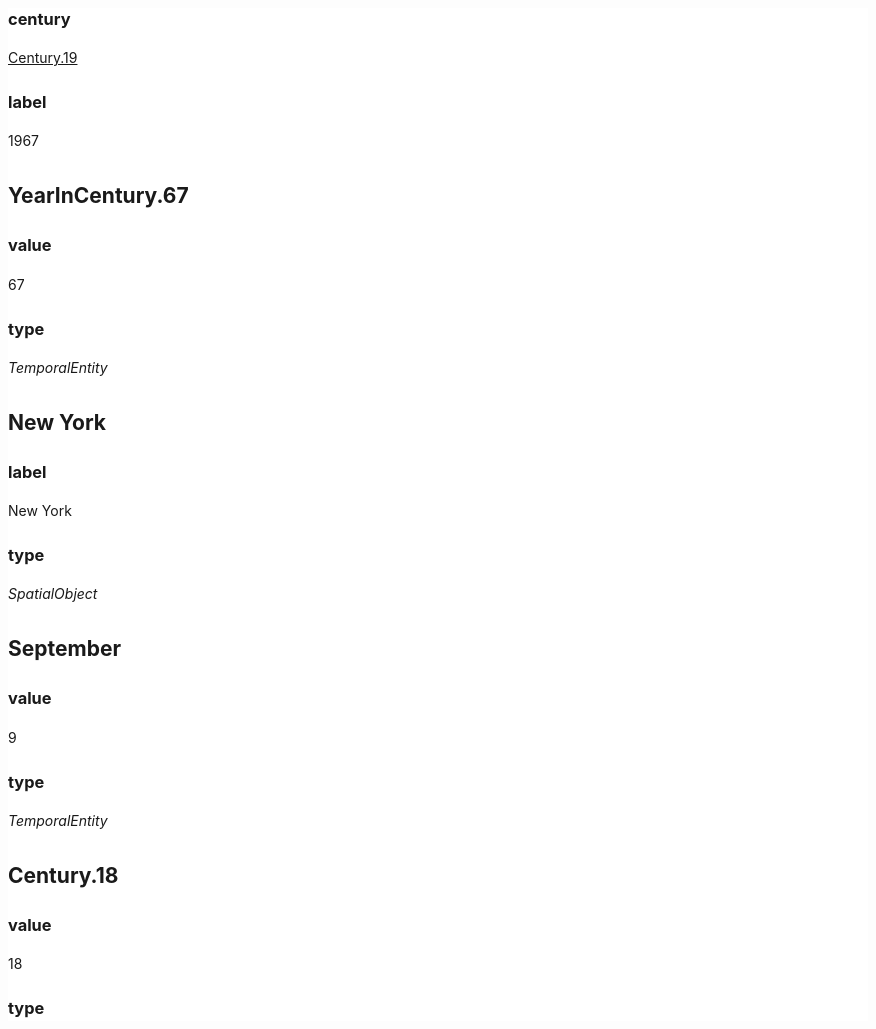 ### century


[Century.19](#Century.19)

### label


1967

## YearInCentury.67

### value


67

### type


*TemporalEntity*

## New York

### label


New York

### type


*SpatialObject*

## September

### value


9

### type


*TemporalEntity*

## Century.18

### value


18

### type
